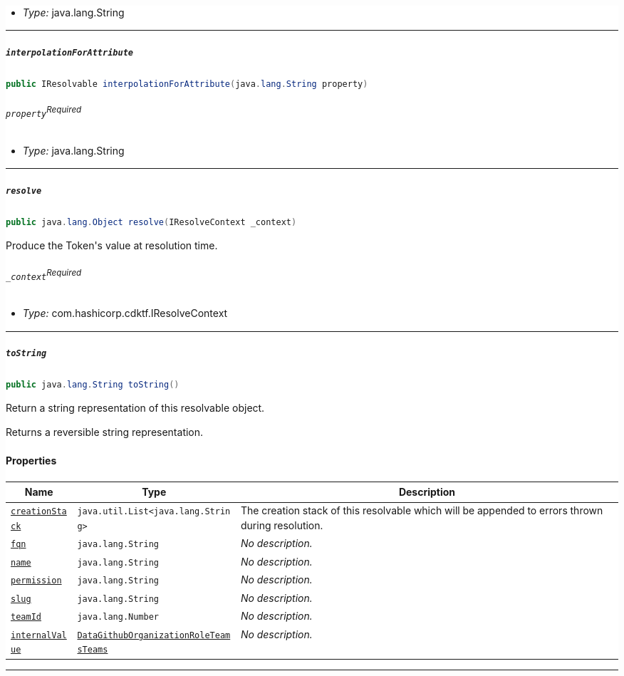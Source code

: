 - *Type:* java.lang.String

---

##### `interpolationForAttribute` <a name="interpolationForAttribute" id="@cdktf/provider-github.dataGithubOrganizationRoleTeams.DataGithubOrganizationRoleTeamsTeamsOutputReference.interpolationForAttribute"></a>

```java
public IResolvable interpolationForAttribute(java.lang.String property)
```

###### `property`<sup>Required</sup> <a name="property" id="@cdktf/provider-github.dataGithubOrganizationRoleTeams.DataGithubOrganizationRoleTeamsTeamsOutputReference.interpolationForAttribute.parameter.property"></a>

- *Type:* java.lang.String

---

##### `resolve` <a name="resolve" id="@cdktf/provider-github.dataGithubOrganizationRoleTeams.DataGithubOrganizationRoleTeamsTeamsOutputReference.resolve"></a>

```java
public java.lang.Object resolve(IResolveContext _context)
```

Produce the Token's value at resolution time.

###### `_context`<sup>Required</sup> <a name="_context" id="@cdktf/provider-github.dataGithubOrganizationRoleTeams.DataGithubOrganizationRoleTeamsTeamsOutputReference.resolve.parameter._context"></a>

- *Type:* com.hashicorp.cdktf.IResolveContext

---

##### `toString` <a name="toString" id="@cdktf/provider-github.dataGithubOrganizationRoleTeams.DataGithubOrganizationRoleTeamsTeamsOutputReference.toString"></a>

```java
public java.lang.String toString()
```

Return a string representation of this resolvable object.

Returns a reversible string representation.


#### Properties <a name="Properties" id="Properties"></a>

| **Name** | **Type** | **Description** |
| --- | --- | --- |
| <code><a href="#@cdktf/provider-github.dataGithubOrganizationRoleTeams.DataGithubOrganizationRoleTeamsTeamsOutputReference.property.creationStack">creationStack</a></code> | <code>java.util.List<java.lang.String></code> | The creation stack of this resolvable which will be appended to errors thrown during resolution. |
| <code><a href="#@cdktf/provider-github.dataGithubOrganizationRoleTeams.DataGithubOrganizationRoleTeamsTeamsOutputReference.property.fqn">fqn</a></code> | <code>java.lang.String</code> | *No description.* |
| <code><a href="#@cdktf/provider-github.dataGithubOrganizationRoleTeams.DataGithubOrganizationRoleTeamsTeamsOutputReference.property.name">name</a></code> | <code>java.lang.String</code> | *No description.* |
| <code><a href="#@cdktf/provider-github.dataGithubOrganizationRoleTeams.DataGithubOrganizationRoleTeamsTeamsOutputReference.property.permission">permission</a></code> | <code>java.lang.String</code> | *No description.* |
| <code><a href="#@cdktf/provider-github.dataGithubOrganizationRoleTeams.DataGithubOrganizationRoleTeamsTeamsOutputReference.property.slug">slug</a></code> | <code>java.lang.String</code> | *No description.* |
| <code><a href="#@cdktf/provider-github.dataGithubOrganizationRoleTeams.DataGithubOrganizationRoleTeamsTeamsOutputReference.property.teamId">teamId</a></code> | <code>java.lang.Number</code> | *No description.* |
| <code><a href="#@cdktf/provider-github.dataGithubOrganizationRoleTeams.DataGithubOrganizationRoleTeamsTeamsOutputReference.property.internalValue">internalValue</a></code> | <code><a href="#@cdktf/provider-github.dataGithubOrganizationRoleTeams.DataGithubOrganizationRoleTeamsTeams">DataGithubOrganizationRoleTeamsTeams</a></code> | *No description.* |

---